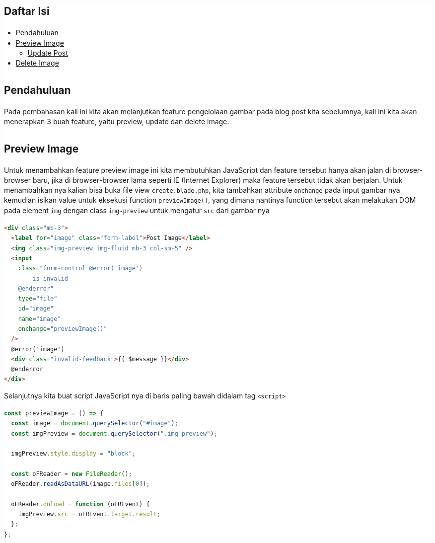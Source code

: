 ## Daftar Isi

- [Pendahuluan](#pendahuluan)
- [Preview Image](#preview-image)
  - [Update Post](#update-post)
- [Delete Image](#delete-image)

## Pendahuluan

Pada pembahasan kali ini kita akan melanjutkan feature pengelolaan gambar pada blog post kita sebelumnya, kali ini kita akan menerapkan 3 buah feature, yaitu preview, update dan delete image.

## Preview Image

Untuk menambahkan feature preview image ini kita membutuhkan JavaScript dan feature tersebut hanya akan jalan di browser-browser baru, jika di browser-browser lama seperti IE (Internet Explorer) maka feature tersebut tidak akan berjalan. Untuk menambahkan nya kalian bisa buka file view `create.blade.php`, kita tambahkan attribute `onchange` pada input gambar nya kemudian isikan value untuk eksekusi function `previewImage()`, yang dimana nantinya function tersebut akan melakukan DOM pada element `img` dengan class `img-preview` untuk mengatur `src` dari gambar nya

```html
<div class="mb-3">
  <label for="image" class="form-label">Post Image</label>
  <img class="img-preview img-fluid mb-3 col-sm-5" />
  <input
    class="form-control @error('image')
        is-invalid
    @enderror"
    type="file"
    id="image"
    name="image"
    onchange="previewImage()"
  />
  @error('image')
  <div class="invalid-feedback">{{ $message }}</div>
  @enderror
</div>
```

Selanjutnya kita buat script JavaScript nya di baris paling bawah didalam tag `<script>`

```js
const previewImage = () => {
  const image = document.querySelector("#image");
  const imgPreview = document.querySelector(".img-preview");

  imgPreview.style.display = "block";

  const oFReader = new FileReader();
  oFReader.readAsDataURL(image.files[0]);

  oFReader.onload = function (oFREvent) {
    imgPreview.src = oFREvent.target.result;
  };
};
```
